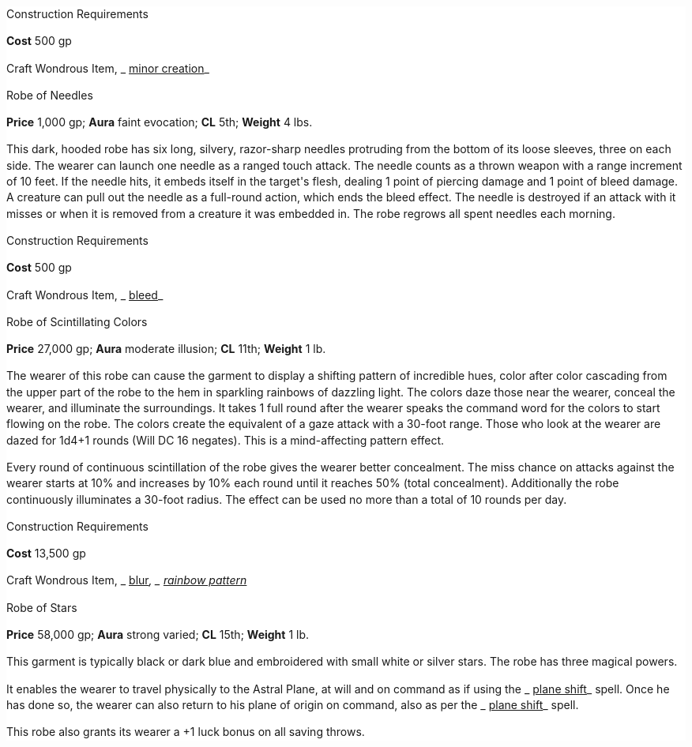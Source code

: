 Construction Requirements

**Cost** 500 gp

Craft Wondrous Item, _ [minor creation](../../spells_dir/minorCreation#_minor-creation)_

Robe of Needles

**Price** 1,000 gp; **Aura** faint evocation; **CL** 5th; **Weight** 4 lbs.

This dark, hooded robe has six long, silvery, razor-sharp needles protruding from the bottom of its loose sleeves, three on each side. The wearer can launch one needle as a ranged touch attack. The needle counts as a thrown weapon with a range increment of 10 feet. If the needle hits, it embeds itself in the target's flesh, dealing 1 point of piercing damage and 1 point of bleed damage. A creature can pull out the needle as a full-round action, which ends the bleed effect. The needle is destroyed if an attack with it misses or when it is removed from a creature it was embedded in. The robe regrows all spent needles each morning.

Construction Requirements

**Cost** 500 gp

Craft Wondrous Item, _ [bleed](../../spells_dir/bleed#_bleed)_

Robe of Scintillating Colors

**Price** 27,000 gp; **Aura** moderate illusion; **CL** 11th; **Weight** 1 lb.

The wearer of this robe can cause the garment to display a shifting pattern of incredible hues, color after color cascading from the upper part of the robe to the hem in sparkling rainbows of dazzling light. The colors daze those near the wearer, conceal the wearer, and illuminate the surroundings. It takes 1 full round after the wearer speaks the command word for the colors to start flowing on the robe. The colors create the equivalent of a gaze attack with a 30-foot range. Those who look at the wearer are dazed for 1d4+1 rounds (Will DC 16 negates). This is a mind-affecting pattern effect.

Every round of continuous scintillation of the robe gives the wearer better concealment. The miss chance on attacks against the wearer starts at 10% and increases by 10% each round until it reaches 50% (total concealment). Additionally the robe continuously illuminates a 30-foot radius. The effect can be used no more than a total of 10 rounds per day.

Construction Requirements

**Cost** 13,500 gp

Craft Wondrous Item, _ [blur](../../spells_dir/blur#_blur)_, _ [rainbow pattern](../../spells_dir/rainbowPattern#_rainbow-pattern)_

Robe of Stars

**Price** 58,000 gp; **Aura** strong varied; **CL** 15th; **Weight** 1 lb.

This garment is typically black or dark blue and embroidered with small white or silver stars. The robe has three magical powers.

It enables the wearer to travel physically to the Astral Plane, at will and on command as if using the _ [plane shift](../../spells_dir/planeShift#_plane-shift)_ spell. Once he has done so, the wearer can also return to his plane of origin on command, also as per the _ [plane shift](../../spells_dir/planeShift#_plane-shift)_ spell.

This robe also grants its wearer a +1 luck bonus on all saving throws.
